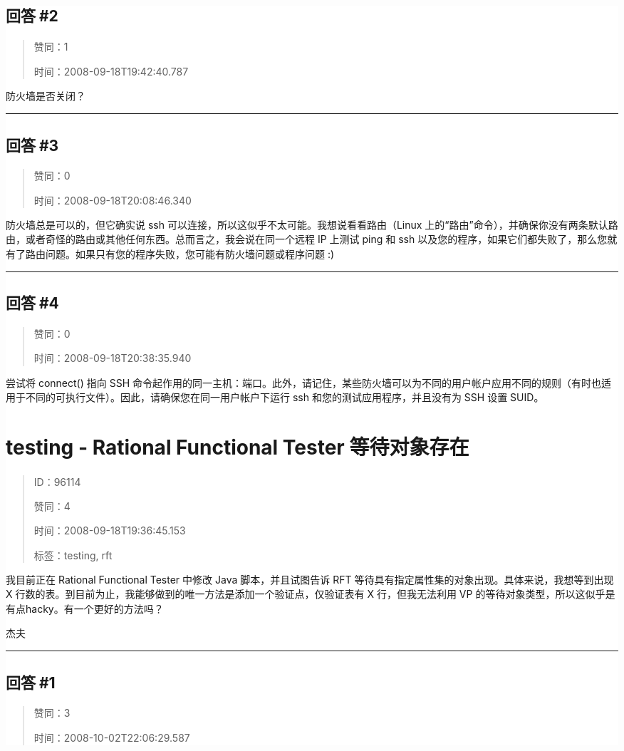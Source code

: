 ## 回答 #2

> 赞同：1
> 
> 时间：2008-09-18T19:42:40.787

防火墙是否关闭？

* * *

## 回答 #3

> 赞同：0
> 
> 时间：2008-09-18T20:08:46.340

防火墙总是可以的，但它确实说 ssh 可以连接，所以这似乎不太可能。我想说看看路由（Linux 上的“路由”命令），并确保你没有两条默认路由，或者奇怪的路由或其他任何东西。总而言之，我会说在同一个远程 IP 上测试 ping 和 ssh 以及您的程序，如果它们都失败了，那么您就有了路由问题。如果只有您的程序失败，您可能有防火墙问题或程序问题 :)

* * *

## 回答 #4

> 赞同：0
> 
> 时间：2008-09-18T20:38:35.940

尝试将 connect() 指向 SSH 命令起作用的同一主机：端口。此外，请记住，某些防火墙可以为不同的用户帐户应用不同的规则（有时也适用于不同的可执行文件）。因此，请确保您在同一用户帐户下运行 ssh 和您的测试应用程序，并且没有为 SSH 设置 SUID。

# testing - Rational Functional Tester 等待对象存在

> ID：96114
> 
> 赞同：4
> 
> 时间：2008-09-18T19:36:45.153
> 
> 标签：testing, rft

我目前正在 Rational Functional Tester 中修改 Java 脚本，并且试图告诉 RFT 等待具有指定属性集的对象出现。具体来说，我想等到出现 X 行数的表。到目前为止，我能够做到的唯一方法是添加一个验证点，仅验证表有 X 行，但我无法利用 VP 的等待对象类型，所以这似乎是有点hacky。有一个更好的方法吗？

杰夫

* * *

## 回答 #1

> 赞同：3
> 
> 时间：2008-10-02T22:06:29.587
